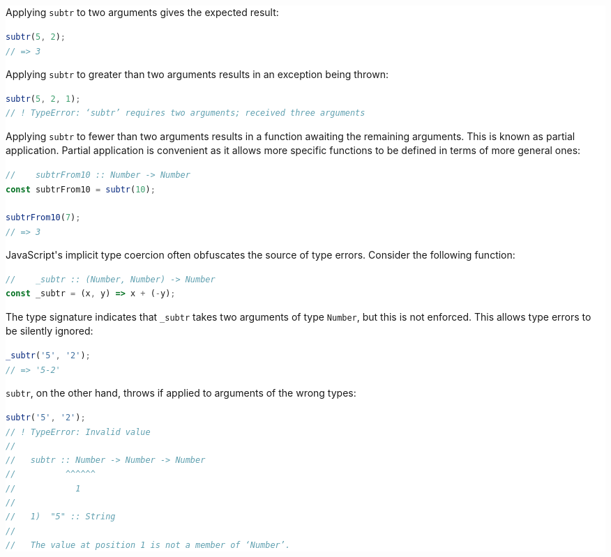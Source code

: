 Applying `subtr` to two arguments gives the expected result:

```javascript
subtr(5, 2);
// => 3
```

Applying `subtr` to greater than two arguments results in an exception being
thrown:

```javascript
subtr(5, 2, 1);
// ! TypeError: ‘subtr’ requires two arguments; received three arguments
```

Applying `subtr` to fewer than two arguments results in a function
awaiting the remaining arguments. This is known as partial application.
Partial application is convenient as it allows more specific functions
to be defined in terms of more general ones:

```javascript
//    subtrFrom10 :: Number -> Number
const subtrFrom10 = subtr(10);

subtrFrom10(7);
// => 3
```

JavaScript's implicit type coercion often obfuscates the source of type
errors. Consider the following function:

```javascript
//    _subtr :: (Number, Number) -> Number
const _subtr = (x, y) => x + (-y);
```

The type signature indicates that `_subtr` takes two arguments of type
`Number`, but this is not enforced. This allows type errors to be silently
ignored:

```javascript
_subtr('5', '2');
// => '5-2'
```

`subtr`, on the other hand, throws if applied to arguments of the wrong
types:

```javascript
subtr('5', '2');
// ! TypeError: Invalid value
//
//   subtr :: Number -> Number -> Number
//          ^^^^^^
//            1
//
//   1)  "5" :: String
//
//   The value at position 1 is not a member of ‘Number’.
```
